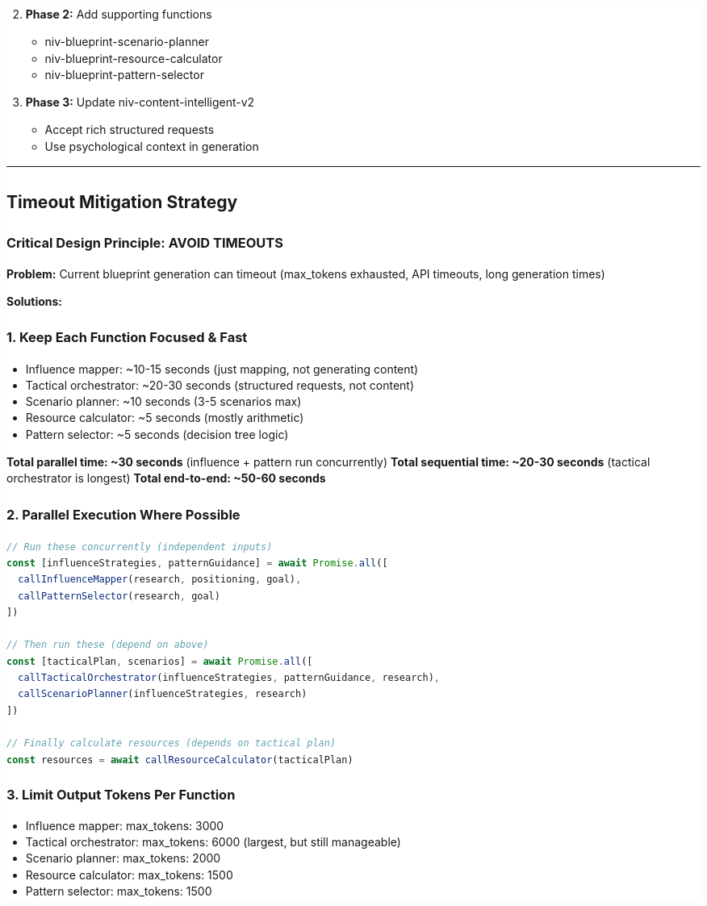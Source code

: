 2. **Phase 2:** Add supporting functions
   - niv-blueprint-scenario-planner
   - niv-blueprint-resource-calculator
   - niv-blueprint-pattern-selector

3. **Phase 3:** Update niv-content-intelligent-v2
   - Accept rich structured requests
   - Use psychological context in generation

---

## Timeout Mitigation Strategy

### Critical Design Principle: AVOID TIMEOUTS

**Problem:** Current blueprint generation can timeout (max_tokens exhausted, API timeouts, long generation times)

**Solutions:**

### 1. **Keep Each Function Focused & Fast**
- Influence mapper: ~10-15 seconds (just mapping, not generating content)
- Tactical orchestrator: ~20-30 seconds (structured requests, not content)
- Scenario planner: ~10 seconds (3-5 scenarios max)
- Resource calculator: ~5 seconds (mostly arithmetic)
- Pattern selector: ~5 seconds (decision tree logic)

**Total parallel time: ~30 seconds** (influence + pattern run concurrently)
**Total sequential time: ~20-30 seconds** (tactical orchestrator is longest)
**Total end-to-end: ~50-60 seconds**

### 2. **Parallel Execution Where Possible**
```typescript
// Run these concurrently (independent inputs)
const [influenceStrategies, patternGuidance] = await Promise.all([
  callInfluenceMapper(research, positioning, goal),
  callPatternSelector(research, goal)
])

// Then run these (depend on above)
const [tacticalPlan, scenarios] = await Promise.all([
  callTacticalOrchestrator(influenceStrategies, patternGuidance, research),
  callScenarioPlanner(influenceStrategies, research)
])

// Finally calculate resources (depends on tactical plan)
const resources = await callResourceCalculator(tacticalPlan)
```

### 3. **Limit Output Tokens Per Function**
- Influence mapper: max_tokens: 3000
- Tactical orchestrator: max_tokens: 6000 (largest, but still manageable)
- Scenario planner: max_tokens: 2000
- Resource calculator: max_tokens: 1500
- Pattern selector: max_tokens: 1500
